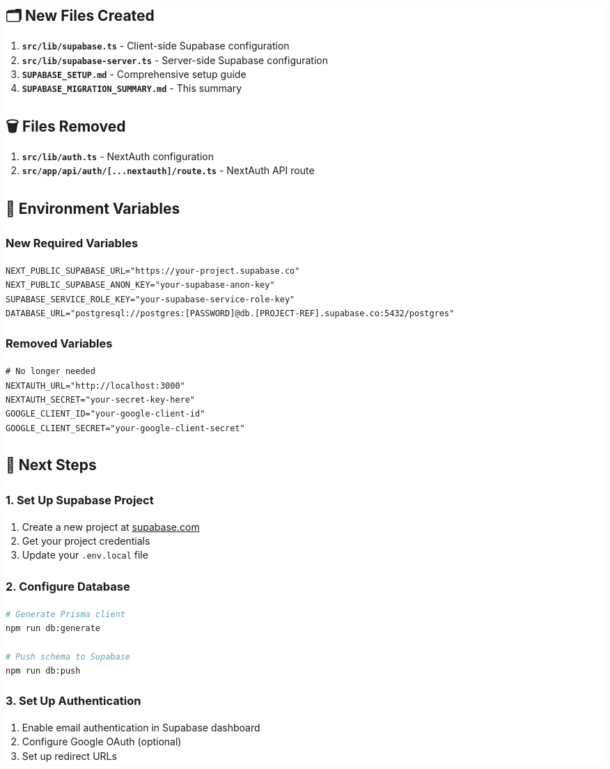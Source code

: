 ## 🗂️ New Files Created

1. **`src/lib/supabase.ts`** - Client-side Supabase configuration
2. **`src/lib/supabase-server.ts`** - Server-side Supabase configuration
3. **`SUPABASE_SETUP.md`** - Comprehensive setup guide
4. **`SUPABASE_MIGRATION_SUMMARY.md`** - This summary

## 🗑️ Files Removed

1. **`src/lib/auth.ts`** - NextAuth configuration
2. **`src/app/api/auth/[...nextauth]/route.ts`** - NextAuth API route

## 🔧 Environment Variables

### New Required Variables
```env
NEXT_PUBLIC_SUPABASE_URL="https://your-project.supabase.co"
NEXT_PUBLIC_SUPABASE_ANON_KEY="your-supabase-anon-key"
SUPABASE_SERVICE_ROLE_KEY="your-supabase-service-role-key"
DATABASE_URL="postgresql://postgres:[PASSWORD]@db.[PROJECT-REF].supabase.co:5432/postgres"
```

### Removed Variables
```env
# No longer needed
NEXTAUTH_URL="http://localhost:3000"
NEXTAUTH_SECRET="your-secret-key-here"
GOOGLE_CLIENT_ID="your-google-client-id"
GOOGLE_CLIENT_SECRET="your-google-client-secret"
```

## 🚀 Next Steps

### 1. Set Up Supabase Project
1. Create a new project at [supabase.com](https://supabase.com)
2. Get your project credentials
3. Update your `.env.local` file

### 2. Configure Database
```bash
# Generate Prisma client
npm run db:generate

# Push schema to Supabase
npm run db:push
```

### 3. Set Up Authentication
1. Enable email authentication in Supabase dashboard
2. Configure Google OAuth (optional)
3. Set up redirect URLs
